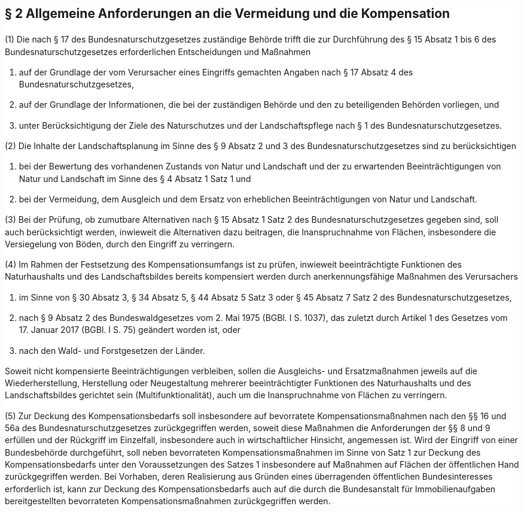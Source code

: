 
## § 2 Allgemeine Anforderungen an die Vermeidung und die Kompensation

(1) Die nach § 17 des Bundesnaturschutzgesetzes zuständige Behörde trifft die zur Durchführung des § 15 Absatz 1 bis 6 des Bundesnaturschutzgesetzes erforderlichen Entscheidungen und Maßnahmen

1.  auf der Grundlage der vom Verursacher eines Eingriffs gemachten Angaben nach § 17 Absatz 4 des Bundesnaturschutzgesetzes,


2.  auf der Grundlage der Informationen, die bei der zuständigen Behörde und den zu beteiligenden Behörden vorliegen, und


3.  unter Berücksichtigung der Ziele des Naturschutzes und der Landschaftspflege nach § 1 des Bundesnaturschutzgesetzes.




(2) Die Inhalte der Landschaftsplanung im Sinne des § 9 Absatz 2 und 3 des Bundesnaturschutzgesetzes sind zu berücksichtigen

1.  bei der Bewertung des vorhandenen Zustands von Natur und Landschaft und der zu erwartenden Beeinträchtigungen von Natur und Landschaft im Sinne des § 4 Absatz 1 Satz 1 und


2.  bei der Vermeidung, dem Ausgleich und dem Ersatz von erheblichen Beeinträchtigungen von Natur und Landschaft.




(3) Bei der Prüfung, ob zumutbare Alternativen nach § 15 Absatz 1 Satz 2 des Bundesnaturschutzgesetzes gegeben sind, soll auch berücksichtigt werden, inwieweit die Alternativen dazu beitragen, die Inanspruchnahme von Flächen, insbesondere die Versiegelung von Böden, durch den Eingriff zu verringern.

(4) Im Rahmen der Festsetzung des Kompensationsumfangs ist zu prüfen, inwieweit beeinträchtigte Funktionen des Naturhaushalts und des Landschaftsbildes bereits kompensiert werden durch anerkennungsfähige Maßnahmen des Verursachers

1.  im Sinne von § 30 Absatz 3, § 34 Absatz 5, § 44 Absatz 5 Satz 3 oder § 45 Absatz 7 Satz 2 des Bundesnaturschutzgesetzes,


2.  nach § 9 Absatz 2 des Bundeswaldgesetzes vom 2. Mai 1975 (BGBl. I S. 1037), das zuletzt durch Artikel 1 des Gesetzes vom 17. Januar 2017 (BGBl. I S. 75) geändert worden ist, oder


3.  nach den Wald- und Forstgesetzen der Länder.



Soweit nicht kompensierte Beeinträchtigungen verbleiben, sollen die Ausgleichs- und Ersatzmaßnahmen jeweils auf die Wiederherstellung, Herstellung oder Neugestaltung mehrerer beeinträchtigter Funktionen des Naturhaushalts und des Landschaftsbildes gerichtet sein (Multifunktionalität), auch um die Inanspruchnahme von Flächen zu verringern.

(5) Zur Deckung des Kompensationsbedarfs soll insbesondere auf bevorratete Kompensationsmaßnahmen nach den §§ 16 und 56a des Bundesnaturschutzgesetzes zurückgegriffen werden, soweit diese Maßnahmen die Anforderungen der §§ 8 und 9 erfüllen und der Rückgriff im Einzelfall, insbesondere auch in wirtschaftlicher Hinsicht, angemessen ist. Wird der Eingriff von einer Bundesbehörde durchgeführt, soll neben bevorrateten Kompensationsmaßnahmen im Sinne von Satz 1 zur Deckung des Kompensationsbedarfs unter den Voraussetzungen des Satzes 1 insbesondere auf Maßnahmen auf Flächen der öffentlichen Hand zurückgegriffen werden. Bei Vorhaben, deren Realisierung aus Gründen eines überragenden öffentlichen Bundesinteresses erforderlich ist, kann zur Deckung des Kompensationsbedarfs auch auf die durch die Bundesanstalt für Immobilienaufgaben bereitgestellten bevorrateten Kompensationsmaßnahmen zurückgegriffen werden.
